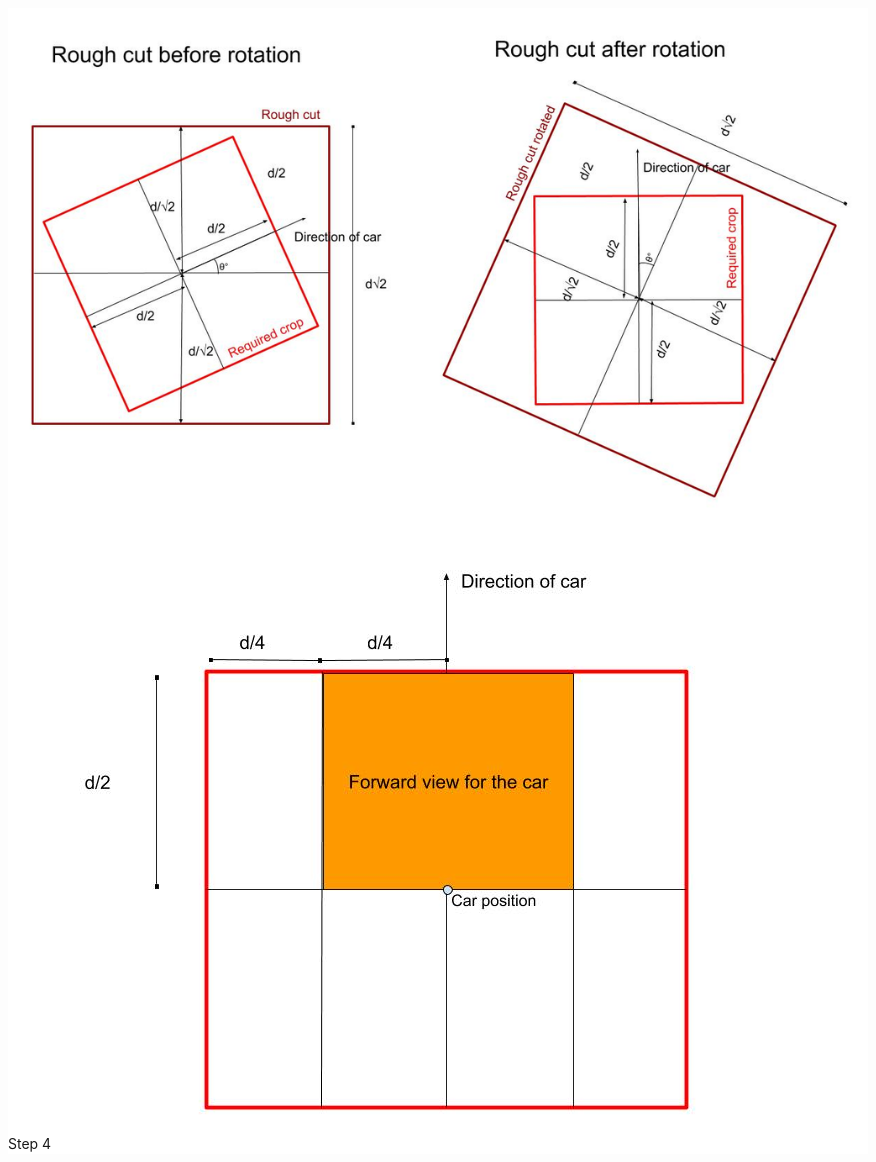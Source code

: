 ![Diagram 5](/Phase%202%20Session%2010/images/diagram_5.jpg)

Step 4
![Diagram 5_2](/Phase%202%20Session%2010/images/diagram_5_2.jpg)
